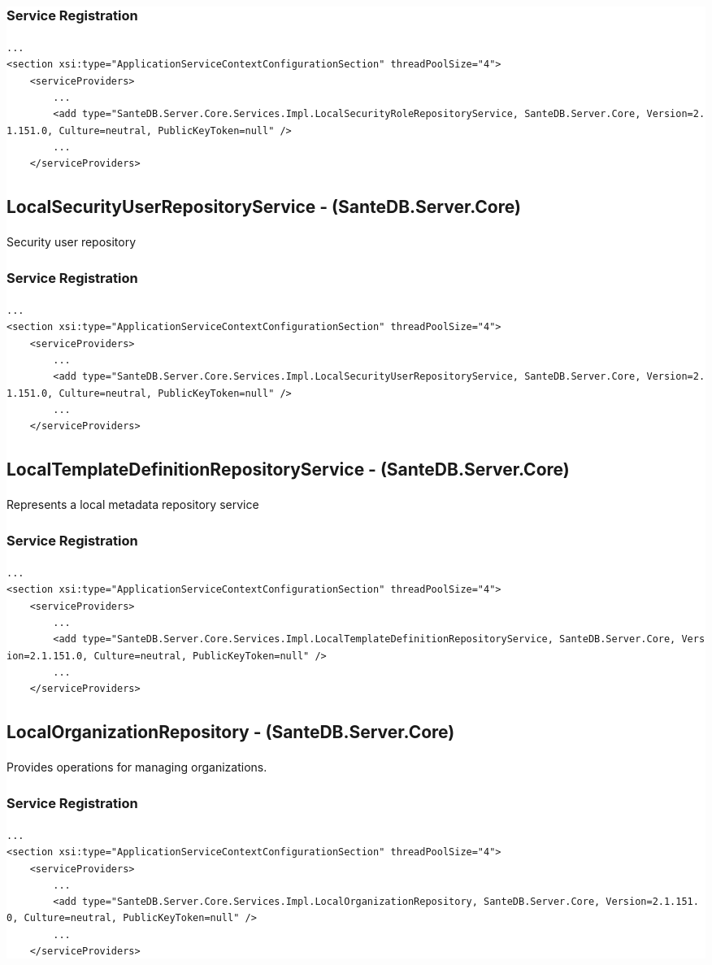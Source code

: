 ### Service Registration
```markup
...
<section xsi:type="ApplicationServiceContextConfigurationSection" threadPoolSize="4">
	<serviceProviders>
		...
		<add type="SanteDB.Server.Core.Services.Impl.LocalSecurityRoleRepositoryService, SanteDB.Server.Core, Version=2.1.151.0, Culture=neutral, PublicKeyToken=null" />
		...
	</serviceProviders>
```

## LocalSecurityUserRepositoryService - (SanteDB.Server.Core)
Security user repository

### Service Registration
```markup
...
<section xsi:type="ApplicationServiceContextConfigurationSection" threadPoolSize="4">
	<serviceProviders>
		...
		<add type="SanteDB.Server.Core.Services.Impl.LocalSecurityUserRepositoryService, SanteDB.Server.Core, Version=2.1.151.0, Culture=neutral, PublicKeyToken=null" />
		...
	</serviceProviders>
```

## LocalTemplateDefinitionRepositoryService - (SanteDB.Server.Core)
Represents a local metadata repository service

### Service Registration
```markup
...
<section xsi:type="ApplicationServiceContextConfigurationSection" threadPoolSize="4">
	<serviceProviders>
		...
		<add type="SanteDB.Server.Core.Services.Impl.LocalTemplateDefinitionRepositoryService, SanteDB.Server.Core, Version=2.1.151.0, Culture=neutral, PublicKeyToken=null" />
		...
	</serviceProviders>
```

## LocalOrganizationRepository - (SanteDB.Server.Core)
Provides operations for managing organizations.

### Service Registration
```markup
...
<section xsi:type="ApplicationServiceContextConfigurationSection" threadPoolSize="4">
	<serviceProviders>
		...
		<add type="SanteDB.Server.Core.Services.Impl.LocalOrganizationRepository, SanteDB.Server.Core, Version=2.1.151.0, Culture=neutral, PublicKeyToken=null" />
		...
	</serviceProviders>
```
